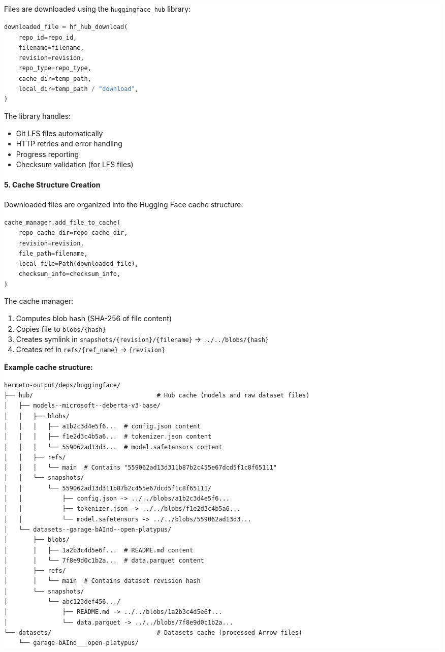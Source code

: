 Files are downloaded using the `huggingface_hub` library:

```python
downloaded_file = hf_hub_download(
    repo_id=repo_id,
    filename=filename,
    revision=revision,
    repo_type=repo_type,
    cache_dir=temp_path,
    local_dir=temp_path / "download",
)
```

The library handles:
- Git LFS files automatically
- HTTP retries and error handling
- Progress reporting
- Checksum validation (for LFS files)

#### 5. Cache Structure Creation

Downloaded files are organized into the Hugging Face cache structure:

```python
cache_manager.add_file_to_cache(
    repo_cache_dir=repo_cache_dir,
    revision=revision,
    file_path=filename,
    local_file=Path(downloaded_file),
    checksum_info=checksum_info,
)
```

The cache manager:
1. Computes blob hash (SHA-256 of file content)
2. Copies file to `blobs/{hash}`
3. Creates symlink in `snapshots/{revision}/{filename}` → `../../blobs/{hash}`
4. Creates ref in `refs/{ref_name}` → `{revision}`

**Example cache structure:**
```
hermeto-output/deps/huggingface/
├── hub/                                  # Hub cache (models and raw dataset files)
│   ├── models--microsoft--deberta-v3-base/
│   │   ├── blobs/
│   │   │   ├── a1b2c3d4e5f6...  # config.json content
│   │   │   ├── f1e2d3c4b5a6...  # tokenizer.json content
│   │   │   └── 559062ad13d3...  # model.safetensors content
│   │   ├── refs/
│   │   │   └── main  # Contains "559062ad13d311b87b2c455e67dcd5f1c8f65111"
│   │   └── snapshots/
│   │       └── 559062ad13d311b87b2c455e67dcd5f1c8f65111/
│   │           ├── config.json -> ../../blobs/a1b2c3d4e5f6...
│   │           ├── tokenizer.json -> ../../blobs/f1e2d3c4b5a6...
│   │           └── model.safetensors -> ../../blobs/559062ad13d3...
│   └── datasets--garage-bAInd--open-platypus/
│       ├── blobs/
│       │   ├── 1a2b3c4d5e6f...  # README.md content
│       │   └── 7f8e9d0c1b2a...  # data.parquet content
│       ├── refs/
│       │   └── main  # Contains dataset revision hash
│       └── snapshots/
│           └── abc123def456.../
│               ├── README.md -> ../../blobs/1a2b3c4d5e6f...
│               └── data.parquet -> ../../blobs/7f8e9d0c1b2a...
└── datasets/                             # Datasets cache (processed Arrow files)
    └── garage-bAInd___open-platypus/
```